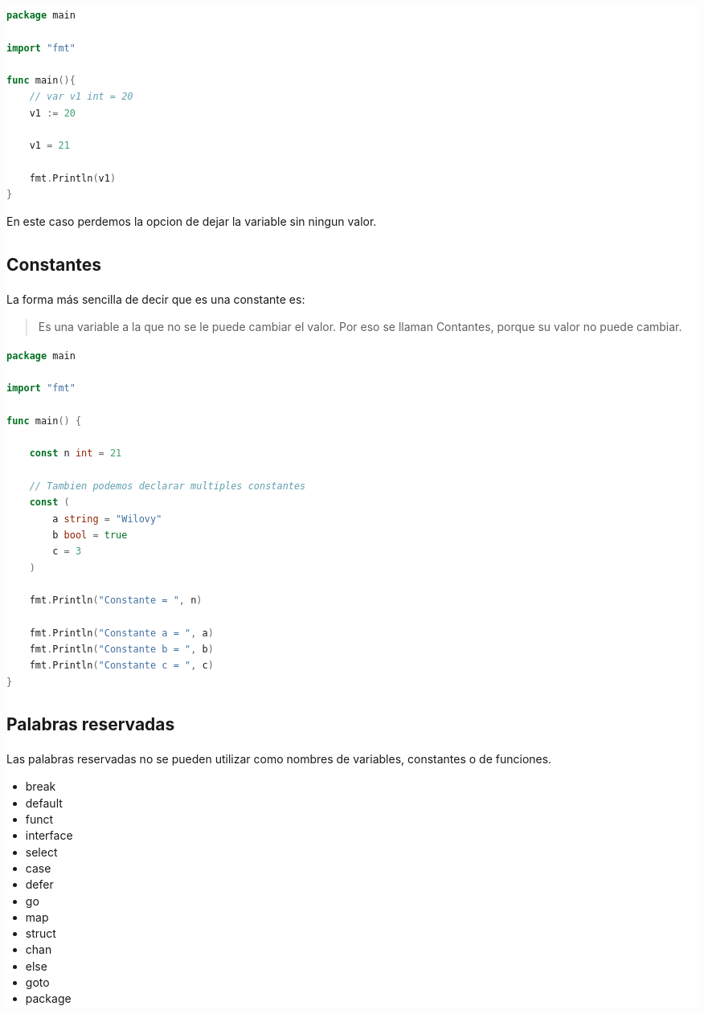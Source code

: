 ```go
package main

import "fmt"

func main(){
    // var v1 int = 20
    v1 := 20

    v1 = 21

    fmt.Println(v1)
}
```

En este caso perdemos la opcion de dejar la variable sin ningun valor.

## Constantes

La forma más sencilla de decir que es una constante es:

> Es una variable a la que no se le puede cambiar el valor. Por eso se llaman Contantes, porque su valor no puede cambiar.

```go
package main

import "fmt"

func main() {

    const n int = 21

    // Tambien podemos declarar multiples constantes
    const (
        a string = "Wilovy"
        b bool = true
        c = 3
    )

    fmt.Println("Constante = ", n)

    fmt.Println("Constante a = ", a)
    fmt.Println("Constante b = ", b)
    fmt.Println("Constante c = ", c)
}
```

## Palabras reservadas

Las palabras reservadas no se pueden utilizar como nombres de variables, constantes o de funciones.

- break
- default
- funct
- interface
- select
- case
- defer
- go
- map
- struct
- chan
- else
- goto
- package
